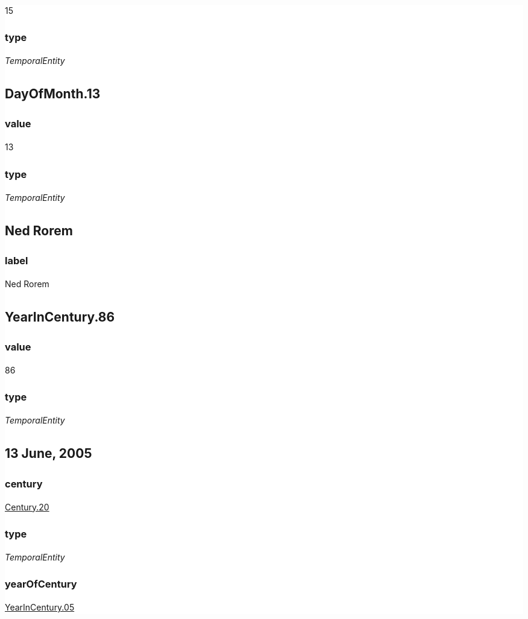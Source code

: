 
15

### type


*TemporalEntity*

## DayOfMonth.13

### value


13

### type


*TemporalEntity*

## Ned Rorem

### label


Ned Rorem

## YearInCentury.86

### value


86

### type


*TemporalEntity*

## 13 June, 2005

### century


[Century.20](#Century.20)

### type


*TemporalEntity*

### yearOfCentury


[YearInCentury.05](#YearInCentury.05)
